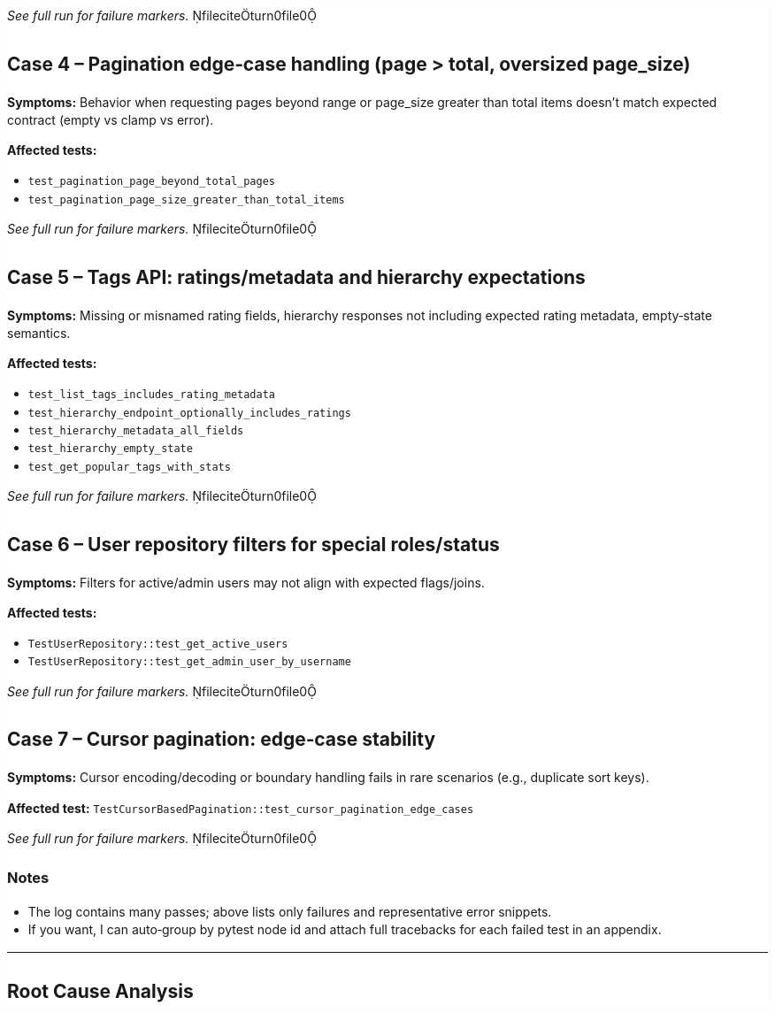 _See full run for failure markers._ fileciteturn0file0

## Case 4 – Pagination edge‑case handling (page > total, oversized page_size)
**Symptoms:** Behavior when requesting pages beyond range or page_size greater than total items doesn’t match expected contract (empty vs clamp vs error).

**Affected tests:**
- `test_pagination_page_beyond_total_pages`
- `test_pagination_page_size_greater_than_total_items`

_See full run for failure markers._ fileciteturn0file0

## Case 5 – Tags API: ratings/metadata and hierarchy expectations
**Symptoms:** Missing or misnamed rating fields, hierarchy responses not including expected rating metadata, empty‑state semantics.

**Affected tests:**
- `test_list_tags_includes_rating_metadata`
- `test_hierarchy_endpoint_optionally_includes_ratings`
- `test_hierarchy_metadata_all_fields`
- `test_hierarchy_empty_state`
- `test_get_popular_tags_with_stats`

_See full run for failure markers._ fileciteturn0file0

## Case 6 – User repository filters for special roles/status
**Symptoms:** Filters for active/admin users may not align with expected flags/joins.

**Affected tests:**
- `TestUserRepository::test_get_active_users`
- `TestUserRepository::test_get_admin_user_by_username`

_See full run for failure markers._ fileciteturn0file0

## Case 7 – Cursor pagination: edge‑case stability
**Symptoms:** Cursor encoding/decoding or boundary handling fails in rare scenarios (e.g., duplicate sort keys).

**Affected test:** `TestCursorBasedPagination::test_cursor_pagination_edge_cases`

_See full run for failure markers._ fileciteturn0file0

### Notes
- The log contains many passes; above lists only failures and representative error snippets.
- If you want, I can auto‑group by pytest node id and attach full tracebacks for each failed test in an appendix.

---

## Root Cause Analysis
